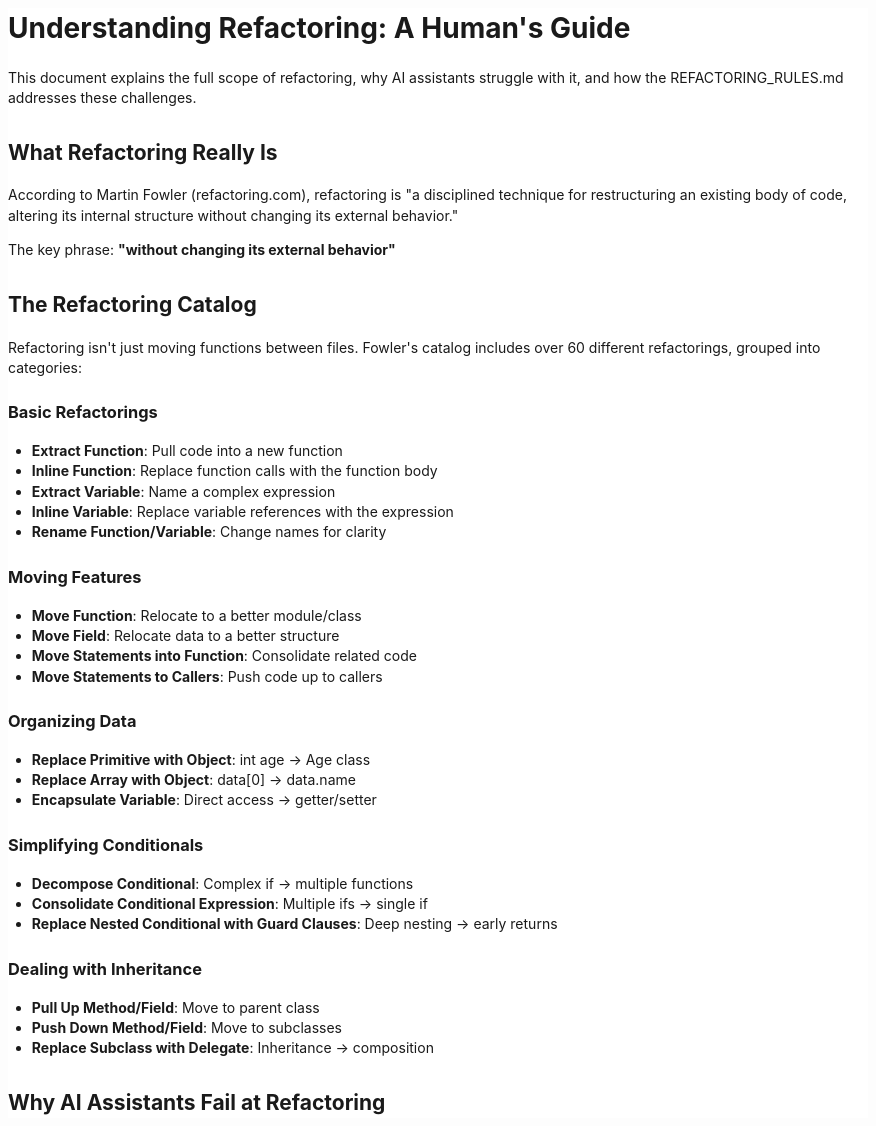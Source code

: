 # Understanding Refactoring: A Human's Guide

This document explains the full scope of refactoring, why AI assistants struggle with it, and how the REFACTORING_RULES.md addresses these challenges.

## What Refactoring Really Is

According to Martin Fowler (refactoring.com), refactoring is "a disciplined technique for restructuring an existing body of code, altering its internal structure without changing its external behavior."

The key phrase: **"without changing its external behavior"**

## The Refactoring Catalog

Refactoring isn't just moving functions between files. Fowler's catalog includes over 60 different refactorings, grouped into categories:

### Basic Refactorings
- **Extract Function**: Pull code into a new function
- **Inline Function**: Replace function calls with the function body
- **Extract Variable**: Name a complex expression
- **Inline Variable**: Replace variable references with the expression
- **Rename Function/Variable**: Change names for clarity

### Moving Features
- **Move Function**: Relocate to a better module/class
- **Move Field**: Relocate data to a better structure
- **Move Statements into Function**: Consolidate related code
- **Move Statements to Callers**: Push code up to callers

### Organizing Data
- **Replace Primitive with Object**: int age → Age class
- **Replace Array with Object**: data[0] → data.name
- **Encapsulate Variable**: Direct access → getter/setter

### Simplifying Conditionals
- **Decompose Conditional**: Complex if → multiple functions
- **Consolidate Conditional Expression**: Multiple ifs → single if
- **Replace Nested Conditional with Guard Clauses**: Deep nesting → early returns

### Dealing with Inheritance
- **Pull Up Method/Field**: Move to parent class
- **Push Down Method/Field**: Move to subclasses
- **Replace Subclass with Delegate**: Inheritance → composition

## Why AI Assistants Fail at Refactoring
